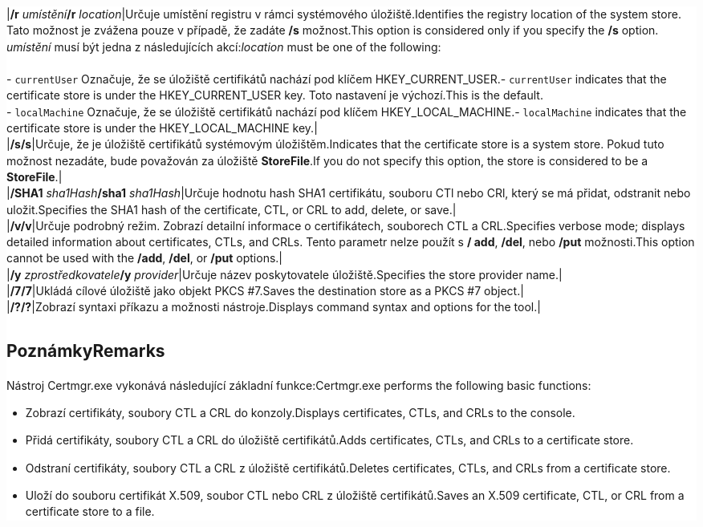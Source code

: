 |<span data-ttu-id="a4f7d-165">**/r** *umístění*</span><span class="sxs-lookup"><span data-stu-id="a4f7d-165">**/r** *location*</span></span>|<span data-ttu-id="a4f7d-166">Určuje umístění registru v rámci systémového úložiště.</span><span class="sxs-lookup"><span data-stu-id="a4f7d-166">Identifies the registry location of the system store.</span></span> <span data-ttu-id="a4f7d-167">Tato možnost je zvážena pouze v případě, že zadáte **/s** možnost.</span><span class="sxs-lookup"><span data-stu-id="a4f7d-167">This option is considered only if you specify the **/s** option.</span></span> <span data-ttu-id="a4f7d-168">*umístění* musí být jedna z následujících akcí:</span><span class="sxs-lookup"><span data-stu-id="a4f7d-168">*location* must be one of the following:</span></span><br /><br /> <span data-ttu-id="a4f7d-169">-   `currentUser` Označuje, že se úložiště certifikátů nachází pod klíčem HKEY_CURRENT_USER.</span><span class="sxs-lookup"><span data-stu-id="a4f7d-169">-   `currentUser` indicates that the certificate store is under the HKEY_CURRENT_USER key.</span></span> <span data-ttu-id="a4f7d-170">Toto nastavení je výchozí.</span><span class="sxs-lookup"><span data-stu-id="a4f7d-170">This is the default.</span></span><br /><span data-ttu-id="a4f7d-171">-   `localMachine` Označuje, že se úložiště certifikátů nachází pod klíčem HKEY_LOCAL_MACHINE.</span><span class="sxs-lookup"><span data-stu-id="a4f7d-171">-   `localMachine` indicates that the certificate store is under the HKEY_LOCAL_MACHINE key.</span></span>|  
|<span data-ttu-id="a4f7d-172">**/s**</span><span class="sxs-lookup"><span data-stu-id="a4f7d-172">**/s**</span></span>|<span data-ttu-id="a4f7d-173">Určuje, že je úložiště certifikátů systémovým úložištěm.</span><span class="sxs-lookup"><span data-stu-id="a4f7d-173">Indicates that the certificate store is a system store.</span></span> <span data-ttu-id="a4f7d-174">Pokud tuto možnost nezadáte, bude považován za úložiště **StoreFile**.</span><span class="sxs-lookup"><span data-stu-id="a4f7d-174">If you do not specify this option, the store is considered to be a **StoreFile**.</span></span>|  
|<span data-ttu-id="a4f7d-175">**/SHA1** *sha1Hash*</span><span class="sxs-lookup"><span data-stu-id="a4f7d-175">**/sha1** *sha1Hash*</span></span>|<span data-ttu-id="a4f7d-176">Určuje hodnotu hash SHA1 certifikátu, souboru CTl nebo CRl, který se má přidat, odstranit nebo uložit.</span><span class="sxs-lookup"><span data-stu-id="a4f7d-176">Specifies the SHA1 hash of the certificate, CTL, or CRL to add, delete, or save.</span></span>|  
|<span data-ttu-id="a4f7d-177">**/v**</span><span class="sxs-lookup"><span data-stu-id="a4f7d-177">**/v**</span></span>|<span data-ttu-id="a4f7d-178">Určuje podrobný režim. Zobrazí detailní informace o certifikátech, souborech CTL a CRL.</span><span class="sxs-lookup"><span data-stu-id="a4f7d-178">Specifies verbose mode; displays detailed information about certificates, CTLs, and CRLs.</span></span> <span data-ttu-id="a4f7d-179">Tento parametr nelze použít s **/ add**, **/del**, nebo **/put** možnosti.</span><span class="sxs-lookup"><span data-stu-id="a4f7d-179">This option cannot be used with the **/add**, **/del**, or **/put** options.</span></span>|  
|<span data-ttu-id="a4f7d-180">**/y** *zprostředkovatele*</span><span class="sxs-lookup"><span data-stu-id="a4f7d-180">**/y** *provider*</span></span>|<span data-ttu-id="a4f7d-181">Určuje název poskytovatele úložiště.</span><span class="sxs-lookup"><span data-stu-id="a4f7d-181">Specifies the store provider name.</span></span>|  
|<span data-ttu-id="a4f7d-182">**/7**</span><span class="sxs-lookup"><span data-stu-id="a4f7d-182">**/7**</span></span>|<span data-ttu-id="a4f7d-183">Ukládá cílové úložiště jako objekt PKCS #7.</span><span class="sxs-lookup"><span data-stu-id="a4f7d-183">Saves the destination store as a PKCS #7 object.</span></span>|  
|<span data-ttu-id="a4f7d-184">**/?**</span><span class="sxs-lookup"><span data-stu-id="a4f7d-184">**/?**</span></span>|<span data-ttu-id="a4f7d-185">Zobrazí syntaxi příkazu a možnosti nástroje.</span><span class="sxs-lookup"><span data-stu-id="a4f7d-185">Displays command syntax and options for the tool.</span></span>|  
  
## <a name="remarks"></a><span data-ttu-id="a4f7d-186">Poznámky</span><span class="sxs-lookup"><span data-stu-id="a4f7d-186">Remarks</span></span>  
 <span data-ttu-id="a4f7d-187">Nástroj Certmgr.exe vykonává následující základní funkce:</span><span class="sxs-lookup"><span data-stu-id="a4f7d-187">Certmgr.exe performs the following basic functions:</span></span>  
  
-   <span data-ttu-id="a4f7d-188">Zobrazí certifikáty, soubory CTL a CRL do konzoly.</span><span class="sxs-lookup"><span data-stu-id="a4f7d-188">Displays certificates, CTLs, and CRLs to the console.</span></span>  
  
-   <span data-ttu-id="a4f7d-189">Přidá certifikáty, soubory CTL a CRL do úložiště certifikátů.</span><span class="sxs-lookup"><span data-stu-id="a4f7d-189">Adds certificates, CTLs, and CRLs to a certificate store.</span></span>  
  
-   <span data-ttu-id="a4f7d-190">Odstraní certifikáty, soubory CTL a CRL z úložiště certifikátů.</span><span class="sxs-lookup"><span data-stu-id="a4f7d-190">Deletes certificates, CTLs, and CRLs from a certificate store.</span></span>  
  
-   <span data-ttu-id="a4f7d-191">Uloží do souboru certifikát X.509, soubor CTL nebo CRL z úložiště certifikátů.</span><span class="sxs-lookup"><span data-stu-id="a4f7d-191">Saves an X.509 certificate, CTL, or CRL from a certificate store to a file.</span></span>  
  
